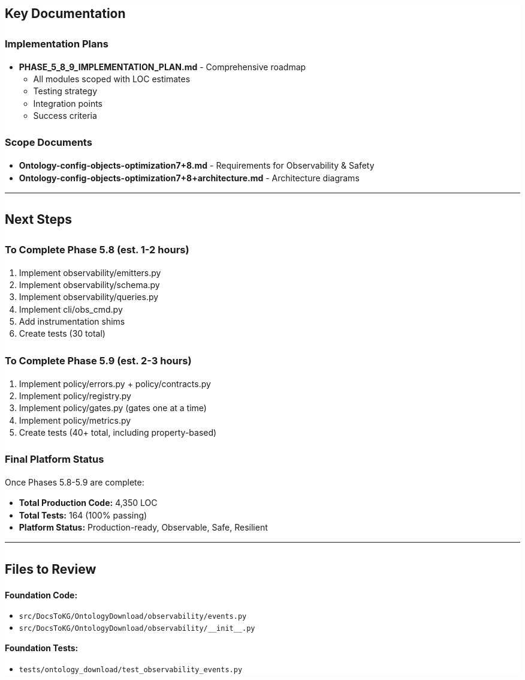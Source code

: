## Key Documentation

### Implementation Plans
- **PHASE_5_8_9_IMPLEMENTATION_PLAN.md** - Comprehensive roadmap
  - All modules scoped with LOC estimates
  - Testing strategy
  - Integration points
  - Success criteria

### Scope Documents
- **Ontology-config-objects-optimization7+8.md** - Requirements for Observability & Safety
- **Ontology-config-objects-optimization7+8+architecture.md** - Architecture diagrams

---

## Next Steps

### To Complete Phase 5.8 (est. 1-2 hours)

1. Implement observability/emitters.py
2. Implement observability/schema.py
3. Implement observability/queries.py
4. Implement cli/obs_cmd.py
5. Add instrumentation shims
6. Create tests (30 total)

### To Complete Phase 5.9 (est. 2-3 hours)

1. Implement policy/errors.py + policy/contracts.py
2. Implement policy/registry.py
3. Implement policy/gates.py (gates one at a time)
4. Implement policy/metrics.py
5. Create tests (40+ total, including property-based)

### Final Platform Status

Once Phases 5.8-5.9 are complete:
- **Total Production Code:** 4,350 LOC
- **Total Tests:** 164 (100% passing)
- **Platform Status:** Production-ready, Observable, Safe, Resilient

---

## Files to Review

**Foundation Code:**
- `src/DocsToKG/OntologyDownload/observability/events.py`
- `src/DocsToKG/OntologyDownload/observability/__init__.py`

**Foundation Tests:**
- `tests/ontology_download/test_observability_events.py`
